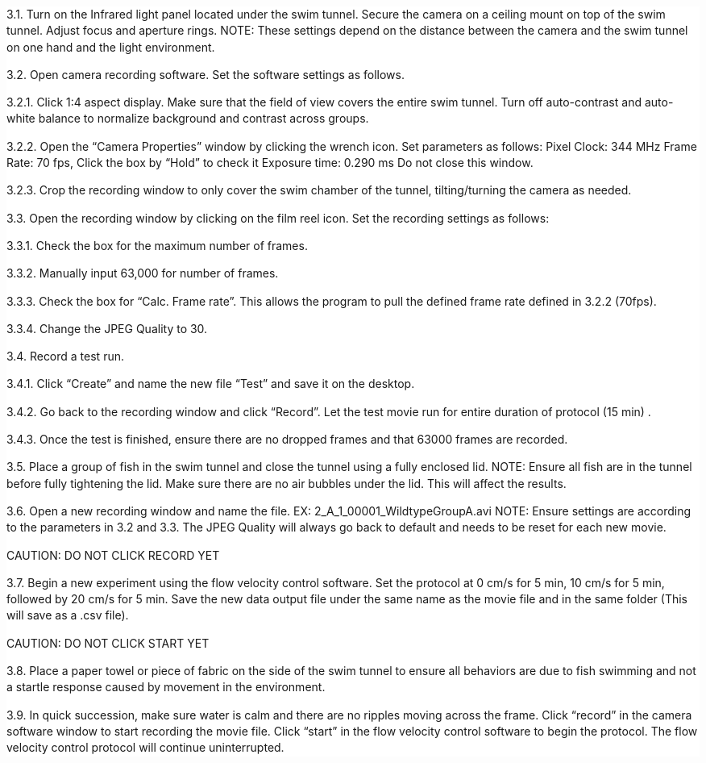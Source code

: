 3.1.	Turn on the Infrared light panel located under the swim tunnel. Secure the camera on a ceiling mount on top of the swim tunnel. Adjust focus and aperture rings. NOTE: These settings depend on the distance between the camera and the swim tunnel on one hand and the light environment. 

3.2.	 Open camera recording software. Set the software settings as follows.
 
3.2.1.	Click 1:4 aspect display. Make sure that the field of view covers the entire swim tunnel. Turn off auto-contrast and auto-white balance to normalize background and contrast across groups.
 
3.2.2.	Open the “Camera Properties” window by clicking the wrench icon. Set parameters as follows: Pixel Clock: 344 MHz Frame Rate: 70 fps, Click the box by “Hold” to check it Exposure time: 0.290 ms Do not close this window.
 
3.2.3.	Crop the recording window to only cover the swim chamber of the tunnel, tilting/turning the camera as needed. 

3.3.	Open the recording window by clicking on the film reel icon. Set the recording settings as follows:
 
3.3.1.	Check the box for the maximum number of frames. 

3.3.2.	Manually input 63,000 for number of frames. 

3.3.3.	Check the box for “Calc. Frame rate”. This allows the program to pull the defined frame rate defined in 3.2.2 (70fps).

3.3.4.	Change the JPEG Quality to 30. 

3.4.	Record a test run. 

3.4.1.	Click “Create” and name the new file “Test” and save it on the desktop. 

3.4.2.	Go back to the recording window and click “Record”. Let the test movie run for entire duration of protocol (15 min) . 


3.4.3.	Once the test is finished, ensure there are no dropped frames and that 63000 frames are recorded. 

3.5.	Place a group of fish in the swim tunnel and close the tunnel using a fully enclosed lid. 
NOTE: Ensure all fish are in the tunnel before fully tightening the lid. Make sure there are no air bubbles under the lid. This will affect the results. 

3.6.	Open a new recording window and name the file. EX: 2_A_1_00001_WildtypeGroupA.avi NOTE: Ensure settings are according to the parameters in 3.2 and 3.3. The JPEG Quality will always go back to default and needs to be reset for each new movie. 

CAUTION: DO NOT CLICK RECORD YET
 
3.7.	Begin a new experiment using the flow velocity control software. Set the protocol at 0 cm/s for 5 min, 10 cm/s for 5 min, followed by 20 cm/s for 5 min. Save the new data output file under the same name as the movie file and in the same folder (This will save as a .csv file).
 
CAUTION: DO NOT CLICK START YET 

3.8.	Place a paper towel or piece of fabric on the side of the swim tunnel to ensure all behaviors are due to fish swimming and not a startle response caused by movement in the environment.

3.9.	In quick succession, make sure water is calm and there are no ripples moving across the frame. Click “record” in the camera software window to start recording the movie file. Click “start” in the flow velocity control software to begin the protocol. The flow velocity control protocol will continue uninterrupted. 
